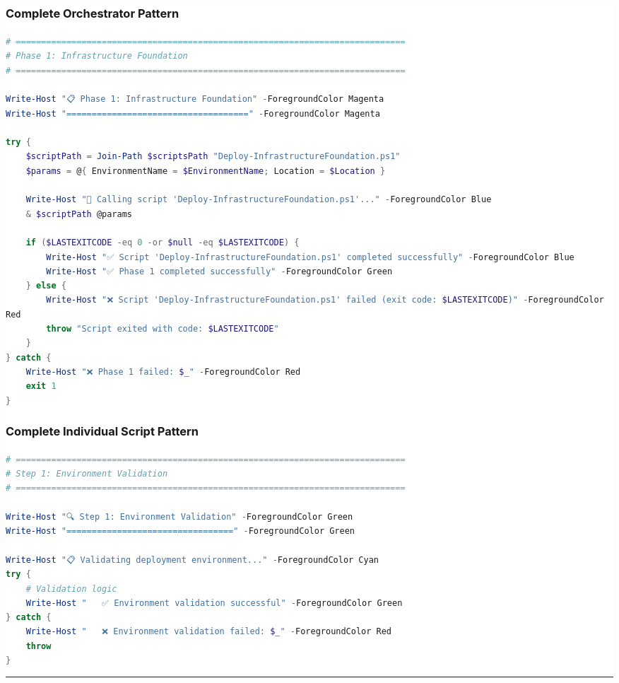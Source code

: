 ### Complete Orchestrator Pattern

```powershell
# =============================================================================
# Phase 1: Infrastructure Foundation
# =============================================================================

Write-Host "📋 Phase 1: Infrastructure Foundation" -ForegroundColor Magenta
Write-Host "====================================" -ForegroundColor Magenta

try {
    $scriptPath = Join-Path $scriptsPath "Deploy-InfrastructureFoundation.ps1"
    $params = @{ EnvironmentName = $EnvironmentName; Location = $Location }
    
    Write-Host "🚀 Calling script 'Deploy-InfrastructureFoundation.ps1'..." -ForegroundColor Blue
    & $scriptPath @params
    
    if ($LASTEXITCODE -eq 0 -or $null -eq $LASTEXITCODE) {
        Write-Host "✅ Script 'Deploy-InfrastructureFoundation.ps1' completed successfully" -ForegroundColor Blue
        Write-Host "✅ Phase 1 completed successfully" -ForegroundColor Green
    } else {
        Write-Host "❌ Script 'Deploy-InfrastructureFoundation.ps1' failed (exit code: $LASTEXITCODE)" -ForegroundColor Red
        throw "Script exited with code: $LASTEXITCODE"
    }
} catch {
    Write-Host "❌ Phase 1 failed: $_" -ForegroundColor Red
    exit 1
}
```

### Complete Individual Script Pattern

```powershell
# =============================================================================
# Step 1: Environment Validation
# =============================================================================

Write-Host "🔍 Step 1: Environment Validation" -ForegroundColor Green
Write-Host "=================================" -ForegroundColor Green

Write-Host "📋 Validating deployment environment..." -ForegroundColor Cyan
try {
    # Validation logic
    Write-Host "   ✅ Environment validation successful" -ForegroundColor Green
} catch {
    Write-Host "   ❌ Environment validation failed: $_" -ForegroundColor Red
    throw
}
```

---